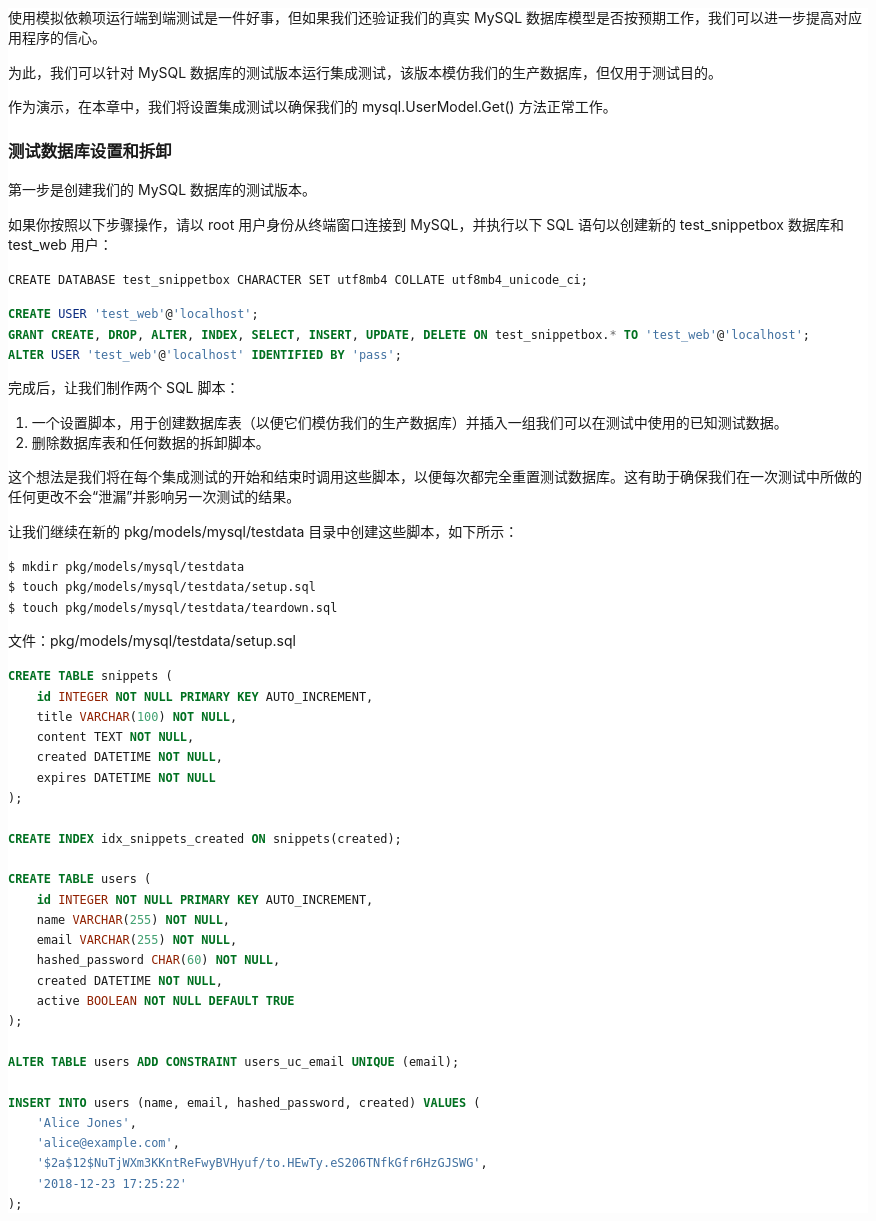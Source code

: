 使用模拟依赖项运行端到端测试是一件好事，但如果我们还验证我们的真实 MySQL 数据库模型是否按预期工作，我们可以进一步提高对应用程序的信心。

为此，我们可以针对 MySQL 数据库的测试版本运行集成测试，该版本模仿我们的生产数据库，但仅用于测试目的。

作为演示，在本章中，我们将设置集成测试以确保我们的 mysql.UserModel.Get() 方法正常工作。

### 测试数据库设置和拆卸

第一步是创建我们的 MySQL 数据库的测试版本。

如果你按照以下步骤操作，请以 root 用户身份从终端窗口连接到 MySQL，并执行以下 SQL 语句以创建新的 test_snippetbox 数据库和 test_web 用户：

```mysql
CREATE DATABASE test_snippetbox CHARACTER SET utf8mb4 COLLATE utf8mb4_unicode_ci;
```

```sql
CREATE USER 'test_web'@'localhost';
GRANT CREATE, DROP, ALTER, INDEX, SELECT, INSERT, UPDATE, DELETE ON test_snippetbox.* TO 'test_web'@'localhost';
ALTER USER 'test_web'@'localhost' IDENTIFIED BY 'pass';
```

完成后，让我们制作两个 SQL 脚本：

1. 一个设置脚本，用于创建数据库表（以便它们模仿我们的生产数据库）并插入一组我们可以在测试中使用的已知测试数据。
2. 删除数据库表和任何数据的拆卸脚本。

这个想法是我们将在每个集成测试的开始和结束时调用这些脚本，以便每次都完全重置测试数据库。这有助于确保我们在一次测试中所做的任何更改不会“泄漏”并影响另一次测试的结果。

让我们继续在新的 pkg/models/mysql/testdata 目录中创建这些脚本，如下所示：

```sh
$ mkdir pkg/models/mysql/testdata
$ touch pkg/models/mysql/testdata/setup.sql
$ touch pkg/models/mysql/testdata/teardown.sql
```

文件：pkg/models/mysql/testdata/setup.sql

```sql
CREATE TABLE snippets (
    id INTEGER NOT NULL PRIMARY KEY AUTO_INCREMENT,
    title VARCHAR(100) NOT NULL,
    content TEXT NOT NULL,
    created DATETIME NOT NULL,
    expires DATETIME NOT NULL
);

CREATE INDEX idx_snippets_created ON snippets(created);

CREATE TABLE users (
    id INTEGER NOT NULL PRIMARY KEY AUTO_INCREMENT,
    name VARCHAR(255) NOT NULL,
    email VARCHAR(255) NOT NULL,
    hashed_password CHAR(60) NOT NULL,
    created DATETIME NOT NULL,
    active BOOLEAN NOT NULL DEFAULT TRUE
);

ALTER TABLE users ADD CONSTRAINT users_uc_email UNIQUE (email);

INSERT INTO users (name, email, hashed_password, created) VALUES (
    'Alice Jones',
    'alice@example.com',
    '$2a$12$NuTjWXm3KKntReFwyBVHyuf/to.HEwTy.eS206TNfkGfr6HzGJSWG',
    '2018-12-23 17:25:22'
);
```
